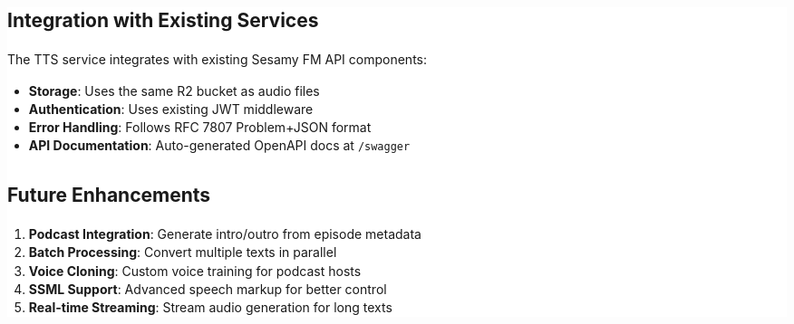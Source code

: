 ## Integration with Existing Services

The TTS service integrates with existing Sesamy FM API components:

- **Storage**: Uses the same R2 bucket as audio files
- **Authentication**: Uses existing JWT middleware
- **Error Handling**: Follows RFC 7807 Problem+JSON format
- **API Documentation**: Auto-generated OpenAPI docs at `/swagger`

## Future Enhancements

1. **Podcast Integration**: Generate intro/outro from episode metadata
2. **Batch Processing**: Convert multiple texts in parallel
3. **Voice Cloning**: Custom voice training for podcast hosts
4. **SSML Support**: Advanced speech markup for better control
5. **Real-time Streaming**: Stream audio generation for long texts
